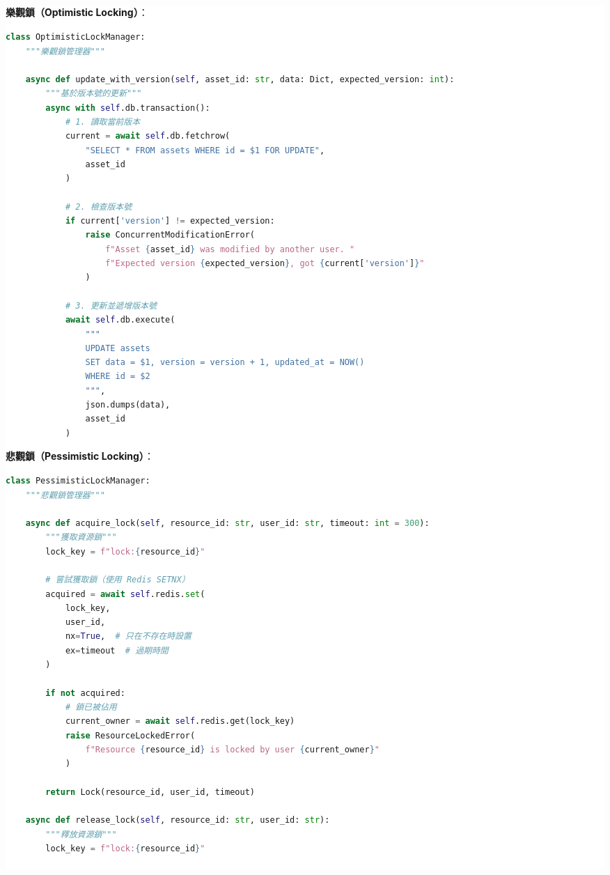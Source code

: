 **樂觀鎖（Optimistic Locking）**：

```python
class OptimisticLockManager:
    """樂觀鎖管理器"""
    
    async def update_with_version(self, asset_id: str, data: Dict, expected_version: int):
        """基於版本號的更新"""
        async with self.db.transaction():
            # 1. 讀取當前版本
            current = await self.db.fetchrow(
                "SELECT * FROM assets WHERE id = $1 FOR UPDATE",
                asset_id
            )
            
            # 2. 檢查版本號
            if current['version'] != expected_version:
                raise ConcurrentModificationError(
                    f"Asset {asset_id} was modified by another user. "
                    f"Expected version {expected_version}, got {current['version']}"
                )
            
            # 3. 更新並遞增版本號
            await self.db.execute(
                """
                UPDATE assets 
                SET data = $1, version = version + 1, updated_at = NOW()
                WHERE id = $2
                """,
                json.dumps(data),
                asset_id
            )
```

**悲觀鎖（Pessimistic Locking）**：

```python
class PessimisticLockManager:
    """悲觀鎖管理器"""
    
    async def acquire_lock(self, resource_id: str, user_id: str, timeout: int = 300):
        """獲取資源鎖"""
        lock_key = f"lock:{resource_id}"
        
        # 嘗試獲取鎖（使用 Redis SETNX）
        acquired = await self.redis.set(
            lock_key,
            user_id,
            nx=True,  # 只在不存在時設置
            ex=timeout  # 過期時間
        )
        
        if not acquired:
            # 鎖已被佔用
            current_owner = await self.redis.get(lock_key)
            raise ResourceLockedError(
                f"Resource {resource_id} is locked by user {current_owner}"
            )
        
        return Lock(resource_id, user_id, timeout)
    
    async def release_lock(self, resource_id: str, user_id: str):
        """釋放資源鎖"""
        lock_key = f"lock:{resource_id}"
        
```